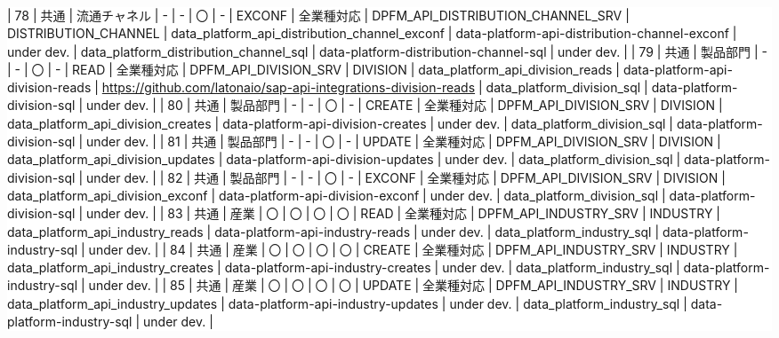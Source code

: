 | 78  | 共通                                             | 流通チャネル                                                                 | -          | -          | 〇             | -                  | EXCONF   | 全業種対応                 | DPFM_API_DISTRIBUTION_CHANNEL_SRV                  | DISTRIBUTION_CHANNEL                      | data_platform_api_distribution_channel_exconf                             | data-platform-api-distribution-channel-exconf                             | under dev.                                                                              | data_platform_distribution_channel_sql             | data-platform-distribution-channel-sql             | under dev.                                                           | 
| 79  | 共通                                             | 製品部門                                                                     | -          | -          | 〇             | -                  | READ     | 全業種対応                 | DPFM_API_DIVISION_SRV                              | DIVISION                                  | data_platform_api_division_reads                                          | data-platform-api-division-reads                                          | https://github.com/latonaio/sap-api-integrations-division-reads                         | data_platform_division_sql                         | data-platform-division-sql                         | under dev.                                                           | 
| 80  | 共通                                             | 製品部門                                                                     | -          | -          | 〇             | -                  | CREATE   | 全業種対応                 | DPFM_API_DIVISION_SRV                              | DIVISION                                  | data_platform_api_division_creates                                        | data-platform-api-division-creates                                        | under dev.                                                                              | data_platform_division_sql                         | data-platform-division-sql                         | under dev.                                                           | 
| 81  | 共通                                             | 製品部門                                                                     | -          | -          | 〇             | -                  | UPDATE   | 全業種対応                 | DPFM_API_DIVISION_SRV                              | DIVISION                                  | data_platform_api_division_updates                                        | data-platform-api-division-updates                                        | under dev.                                                                              | data_platform_division_sql                         | data-platform-division-sql                         | under dev.                                                           | 
| 82  | 共通                                             | 製品部門                                                                     | -          | -          | 〇             | -                  | EXCONF   | 全業種対応                 | DPFM_API_DIVISION_SRV                              | DIVISION                                  | data_platform_api_division_exconf                                         | data-platform-api-division-exconf                                         | under dev.                                                                              | data_platform_division_sql                         | data-platform-division-sql                         | under dev.                                                           | 
| 83  | 共通                                             | 産業                                                                         | 〇         | 〇         | 〇             | 〇                 | READ     | 全業種対応                 | DPFM_API_INDUSTRY_SRV                              | INDUSTRY                                  | data_platform_api_industry_reads                                          | data-platform-api-industry-reads                                          | under dev.                                                                              | data_platform_industry_sql                         | data-platform-industry-sql                         | under dev.                                                           | 
| 84  | 共通                                             | 産業                                                                         | 〇         | 〇         | 〇             | 〇                 | CREATE   | 全業種対応                 | DPFM_API_INDUSTRY_SRV                              | INDUSTRY                                  | data_platform_api_industry_creates                                        | data-platform-api-industry-creates                                        | under dev.                                                                              | data_platform_industry_sql                         | data-platform-industry-sql                         | under dev.                                                           | 
| 85  | 共通                                             | 産業                                                                         | 〇         | 〇         | 〇             | 〇                 | UPDATE   | 全業種対応                 | DPFM_API_INDUSTRY_SRV                              | INDUSTRY                                  | data_platform_api_industry_updates                                        | data-platform-api-industry-updates                                        | under dev.                                                                              | data_platform_industry_sql                         | data-platform-industry-sql                         | under dev.                                                           | 